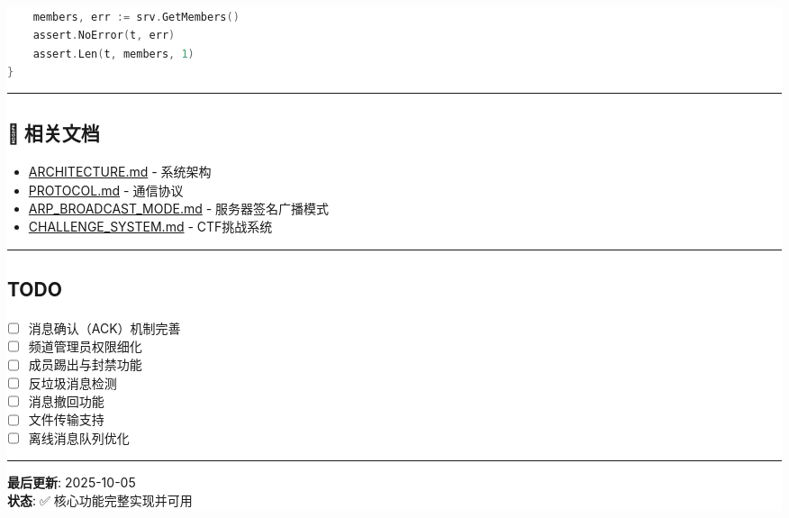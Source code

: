 ```go
    members, err := srv.GetMembers()
    assert.NoError(t, err)
    assert.Len(t, members, 1)
}
```

---

## 📖 相关文档

- [ARCHITECTURE.md](../../docs/ARCHITECTURE.md) - 系统架构
- [PROTOCOL.md](../../docs/PROTOCOL.md) - 通信协议
- [ARP_BROADCAST_MODE.md](../../docs/ARP_BROADCAST_MODE.md) - 服务器签名广播模式
- [CHALLENGE_SYSTEM.md](../../docs/CHALLENGE_SYSTEM.md) - CTF挑战系统

---

## TODO

- [ ] 消息确认（ACK）机制完善
- [ ] 频道管理员权限细化
- [ ] 成员踢出与封禁功能
- [ ] 反垃圾消息检测
- [ ] 消息撤回功能
- [ ] 文件传输支持
- [ ] 离线消息队列优化

---

**最后更新**: 2025-10-05  
**状态**: ✅ 核心功能完整实现并可用

